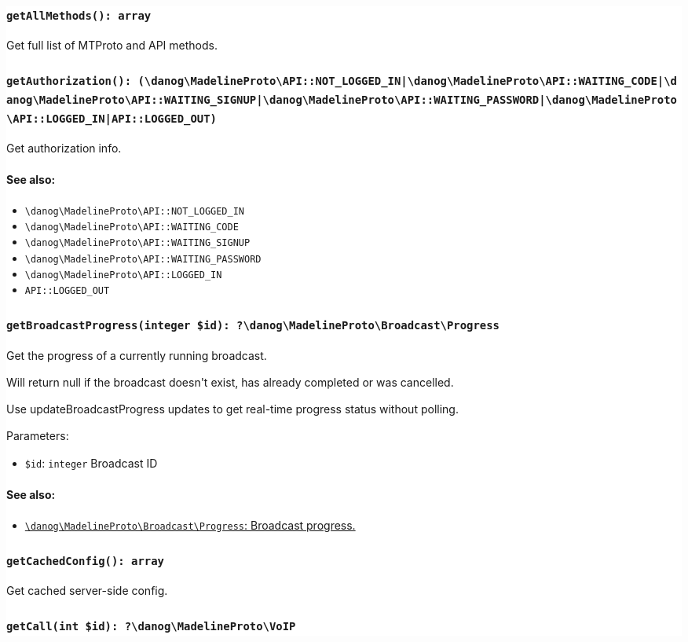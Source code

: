 


### <a name="getAllMethods"></a> `getAllMethods(): array`

Get full list of MTProto and API methods.



### <a name="getAuthorization"></a> `getAuthorization(): (\danog\MadelineProto\API::NOT_LOGGED_IN|\danog\MadelineProto\API::WAITING_CODE|\danog\MadelineProto\API::WAITING_SIGNUP|\danog\MadelineProto\API::WAITING_PASSWORD|\danog\MadelineProto\API::LOGGED_IN|API::LOGGED_OUT)`

Get authorization info.


#### See also: 
* `\danog\MadelineProto\API::NOT_LOGGED_IN`
* `\danog\MadelineProto\API::WAITING_CODE`
* `\danog\MadelineProto\API::WAITING_SIGNUP`
* `\danog\MadelineProto\API::WAITING_PASSWORD`
* `\danog\MadelineProto\API::LOGGED_IN`
* `API::LOGGED_OUT`




### <a name="getBroadcastProgress"></a> `getBroadcastProgress(integer $id): ?\danog\MadelineProto\Broadcast\Progress`

Get the progress of a currently running broadcast.
  
Will return null if the broadcast doesn't exist, has already completed or was cancelled.  
  
Use updateBroadcastProgress updates to get real-time progress status without polling.  


Parameters:

* `$id`: `integer` Broadcast ID  


#### See also: 
* [`\danog\MadelineProto\Broadcast\Progress`: Broadcast progress.](../../danog/MadelineProto/Broadcast/Progress.html)




### <a name="getCachedConfig"></a> `getCachedConfig(): array`

Get cached server-side config.



### <a name="getCall"></a> `getCall(int $id): ?\danog\MadelineProto\VoIP`
